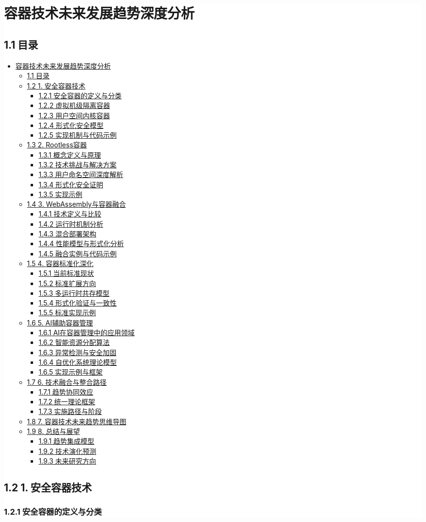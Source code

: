 # 容器技术未来发展趋势深度分析

## 1.1 目录

- [容器技术未来发展趋势深度分析](#容器技术未来发展趋势深度分析)
  - [1.1 目录](#11-目录)
  - [1.2 1. 安全容器技术](#12-1-安全容器技术)
    - [1.2.1 安全容器的定义与分类](#121-安全容器的定义与分类)
    - [1.2.2 虚拟机级隔离容器](#122-虚拟机级隔离容器)
    - [1.2.3 用户空间内核容器](#123-用户空间内核容器)
    - [1.2.4 形式化安全模型](#124-形式化安全模型)
    - [1.2.5 实现机制与代码示例](#125-实现机制与代码示例)
  - [1.3 2. Rootless容器](#13-2-rootless容器)
    - [1.3.1 概念定义与原理](#131-概念定义与原理)
    - [1.3.2 技术挑战与解决方案](#132-技术挑战与解决方案)
    - [1.3.3 用户命名空间深度解析](#133-用户命名空间深度解析)
    - [1.3.4 形式化安全证明](#134-形式化安全证明)
    - [1.3.5 实现示例](#135-实现示例)
  - [1.4 3. WebAssembly与容器融合](#14-3-webassembly与容器融合)
    - [1.4.1 技术定义与比较](#141-技术定义与比较)
    - [1.4.2 运行时机制分析](#142-运行时机制分析)
    - [1.4.3 混合部署架构](#143-混合部署架构)
    - [1.4.4 性能模型与形式化分析](#144-性能模型与形式化分析)
    - [1.4.5 融合实例与代码示例](#145-融合实例与代码示例)
  - [1.5 4. 容器标准化深化](#15-4-容器标准化深化)
    - [1.5.1 当前标准现状](#151-当前标准现状)
    - [1.5.2 标准扩展方向](#152-标准扩展方向)
    - [1.5.3 多运行时共存模型](#153-多运行时共存模型)
    - [1.5.4 形式化验证与一致性](#154-形式化验证与一致性)
    - [1.5.5 标准实现示例](#155-标准实现示例)
  - [1.6 5. AI辅助容器管理](#16-5-ai辅助容器管理)
    - [1.6.1 AI在容器管理中的应用领域](#161-ai在容器管理中的应用领域)
    - [1.6.2 智能资源分配算法](#162-智能资源分配算法)
    - [1.6.3 异常检测与安全加固](#163-异常检测与安全加固)
    - [1.6.4 自优化系统理论模型](#164-自优化系统理论模型)
    - [1.6.5 实现示例与框架](#165-实现示例与框架)
  - [1.7 6. 技术融合与整合路径](#17-6-技术融合与整合路径)
    - [1.7.1 趋势协同效应](#171-趋势协同效应)
    - [1.7.2 统一理论框架](#172-统一理论框架)
    - [1.7.3 实施路径与阶段](#173-实施路径与阶段)
  - [1.8 7. 容器技术未来趋势思维导图](#18-7-容器技术未来趋势思维导图)
  - [1.9 8. 总结与展望](#19-8-总结与展望)
    - [1.9.1 趋势集成模型](#191-趋势集成模型)
    - [1.9.2 技术演化预测](#192-技术演化预测)
    - [1.9.3 未来研究方向](#193-未来研究方向)

## 1.2 1. 安全容器技术

### 1.2.1 安全容器的定义与分类
